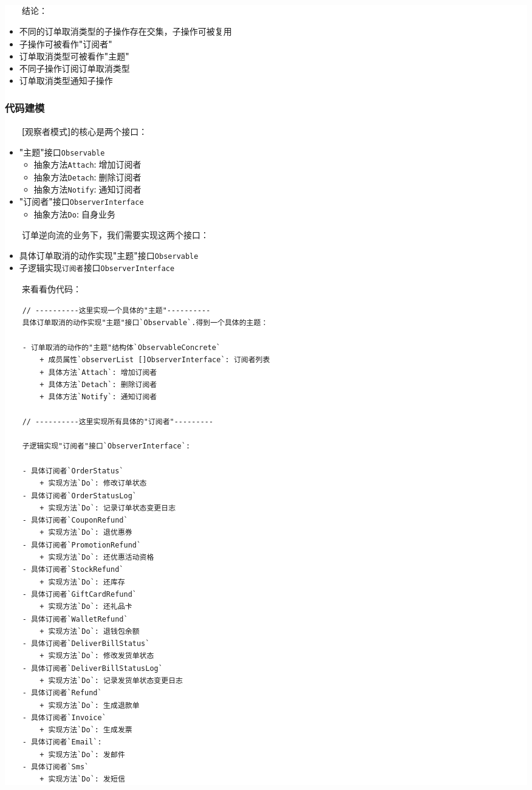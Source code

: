 &emsp;&emsp;结论：

- 不同的订单取消类型的子操作存在交集，子操作可被复用
- 子操作可被看作"订阅者"
- 订单取消类型可被看作"主题"
- 不同子操作订阅订单取消类型
- 订单取消类型通知子操作

### 代码建模

&emsp;&emsp;[观察者模式]的核心是两个接口：

- "主题"接口`Observable`
    - 抽象方法`Attach`: 增加订阅者
    - 抽象方法`Detach`: 删除订阅者
    - 抽象方法`Notify`: 通知订阅者
- "订阅者"接口`ObserverInterface`
    - 抽象方法`Do`: 自身业务

&emsp;&emsp;订单逆向流的业务下，我们需要实现这两个接口：

- 具体订单取消的动作实现"主题"接口`Observable`
- 子逻辑实现`订阅者`接口`ObserverInterface`

&emsp;&emsp;来看看伪代码：

        // ----------这里实现一个具体的"主题"----------
        具体订单取消的动作实现"主题"接口`Observable`.得到一个具体的主题：

        - 订单取消的动作的"主题"结构体`ObservableConcrete`
            + 成员属性`observerList []ObserverInterface`: 订阅者列表
            + 具体方法`Attach`: 增加订阅者
            + 具体方法`Detach`: 删除订阅者
            + 具体方法`Notify`: 通知订阅者

        // ----------这里实现所有具体的"订阅者"---------

        子逻辑实现"订阅者"接口`ObserverInterface`:

        - 具体订阅者`OrderStatus`
            + 实现方法`Do`: 修改订单状态
        - 具体订阅者`OrderStatusLog`
            + 实现方法`Do`: 记录订单状态变更日志
        - 具体订阅者`CouponRefund`
            + 实现方法`Do`: 退优惠券
        - 具体订阅者`PromotionRefund`
            + 实现方法`Do`: 还优惠活动资格
        - 具体订阅者`StockRefund`
            + 实现方法`Do`: 还库存
        - 具体订阅者`GiftCardRefund`
            + 实现方法`Do`: 还礼品卡
        - 具体订阅者`WalletRefund`
            + 实现方法`Do`: 退钱包余额
        - 具体订阅者`DeliverBillStatus`
            + 实现方法`Do`: 修改发货单状态
        - 具体订阅者`DeliverBillStatusLog`
            + 实现方法`Do`: 记录发货单状态变更日志
        - 具体订阅者`Refund`
            + 实现方法`Do`: 生成退款单
        - 具体订阅者`Invoice`
            + 实现方法`Do`: 生成发票
        - 具体订阅者`Email`:
            + 实现方法`Do`: 发邮件
        - 具体订阅者`Sms`
            + 实现方法`Do`: 发短信
